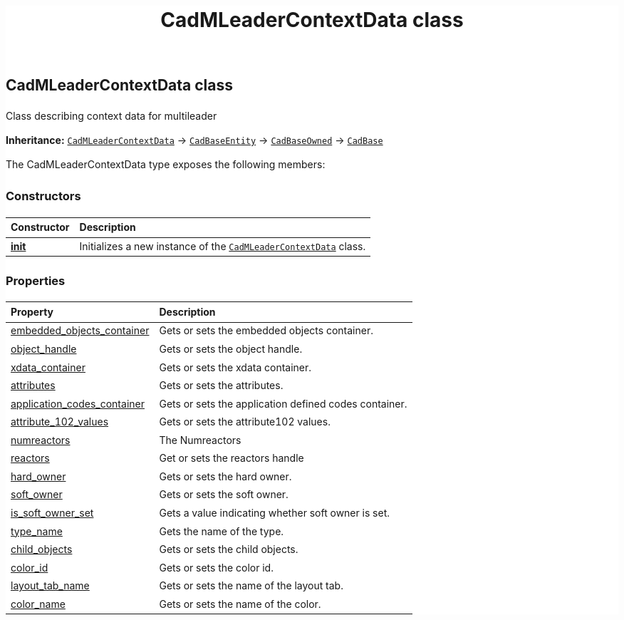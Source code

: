 ﻿---
title: CadMLeaderContextData class
second_title: Aspose.CAD for Python via .NET API References
description: 
type: docs
weight: 720
url: /aspose.cad.fileformats.cad.cadobjects/cadmleadercontextdata/
is_root: false
---

## CadMLeaderContextData class

Class describing context data for multileader



**Inheritance:** [`CadMLeaderContextData`](/cad/python-net/aspose.cad.fileformats.cad.cadobjects/cadmleadercontextdata) → 
[`CadBaseEntity`](/cad/python-net/aspose.cad.fileformats.cad.cadobjects/cadbaseentity) → 
[`CadBaseOwned`](/cad/python-net/aspose.cad.fileformats.cad.cadobjects/cadbaseowned) → 
[`CadBase`](/cad/python-net/aspose.cad.fileformats.cad.cadobjects/cadbase)



The CadMLeaderContextData type exposes the following members:

### Constructors
| Constructor | Description |
| :- | :- |
| [__init__](/cad/python-net/aspose.cad.fileformats.cad.cadobjects/cadmleadercontextdata/__init__/#) | Initializes a new instance of the [`CadMLeaderContextData`](/cad/python-net/aspose.cad.fileformats.cad.cadobjects/cadmleadercontextdata) class. |


### Properties
| Property | Description |
| :- | :- |
| [embedded_objects_container](/cad/python-net/aspose.cad.fileformats.cad.cadobjects/cadmleadercontextdata/embedded_objects_container) | Gets or sets the embedded objects container. |
| [object_handle](/cad/python-net/aspose.cad.fileformats.cad.cadobjects/cadmleadercontextdata/object_handle) | Gets or sets the object handle. |
| [xdata_container](/cad/python-net/aspose.cad.fileformats.cad.cadobjects/cadmleadercontextdata/xdata_container) | Gets or sets the xdata container. |
| [attributes](/cad/python-net/aspose.cad.fileformats.cad.cadobjects/cadmleadercontextdata/attributes) | Gets or sets the attributes. |
| [application_codes_container](/cad/python-net/aspose.cad.fileformats.cad.cadobjects/cadmleadercontextdata/application_codes_container) | Gets or sets the application defined codes container. |
| [attribute_102_values](/cad/python-net/aspose.cad.fileformats.cad.cadobjects/cadmleadercontextdata/attribute_102_values) | Gets or sets the attribute102 values. |
| [numreactors](/cad/python-net/aspose.cad.fileformats.cad.cadobjects/cadmleadercontextdata/numreactors) | The Numreactors |
| [reactors](/cad/python-net/aspose.cad.fileformats.cad.cadobjects/cadmleadercontextdata/reactors) | Get or sets the reactors handle |
| [hard_owner](/cad/python-net/aspose.cad.fileformats.cad.cadobjects/cadmleadercontextdata/hard_owner) | Gets or sets the hard owner. |
| [soft_owner](/cad/python-net/aspose.cad.fileformats.cad.cadobjects/cadmleadercontextdata/soft_owner) | Gets or sets the soft owner. |
| [is_soft_owner_set](/cad/python-net/aspose.cad.fileformats.cad.cadobjects/cadmleadercontextdata/is_soft_owner_set) | Gets a value indicating whether soft owner is set. |
| [type_name](/cad/python-net/aspose.cad.fileformats.cad.cadobjects/cadmleadercontextdata/type_name) | Gets the name of the type. |
| [child_objects](/cad/python-net/aspose.cad.fileformats.cad.cadobjects/cadmleadercontextdata/child_objects) | Gets or sets the child objects. |
| [color_id](/cad/python-net/aspose.cad.fileformats.cad.cadobjects/cadmleadercontextdata/color_id) | Gets or sets the color id. |
| [layout_tab_name](/cad/python-net/aspose.cad.fileformats.cad.cadobjects/cadmleadercontextdata/layout_tab_name) | Gets or sets the name of the layout tab. |
| [color_name](/cad/python-net/aspose.cad.fileformats.cad.cadobjects/cadmleadercontextdata/color_name) | Gets or sets the name of the color. |
